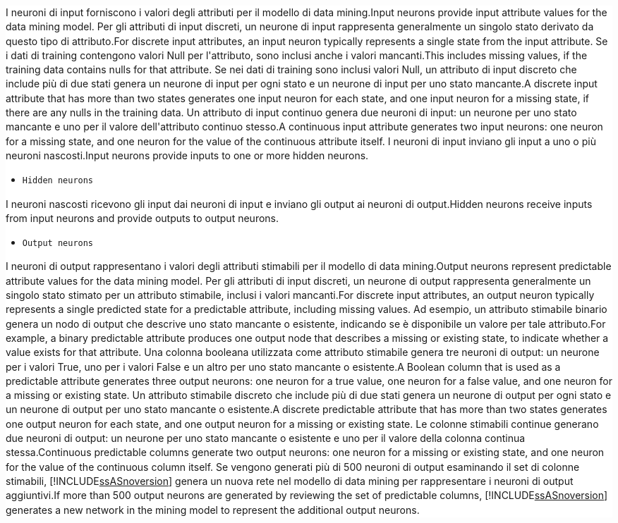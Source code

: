  <span data-ttu-id="87a5d-114">I neuroni di input forniscono i valori degli attributi per il modello di data mining.</span><span class="sxs-lookup"><span data-stu-id="87a5d-114">Input neurons provide input attribute values for the data mining model.</span></span> <span data-ttu-id="87a5d-115">Per gli attributi di input discreti, un neurone di input rappresenta generalmente un singolo stato derivato da questo tipo di attributo.</span><span class="sxs-lookup"><span data-stu-id="87a5d-115">For discrete input attributes, an input neuron typically represents a single state from the input attribute.</span></span> <span data-ttu-id="87a5d-116">Se i dati di training contengono valori Null per l'attributo, sono inclusi anche i valori mancanti.</span><span class="sxs-lookup"><span data-stu-id="87a5d-116">This includes missing values, if the training data contains nulls for that attribute.</span></span> <span data-ttu-id="87a5d-117">Se nei dati di training sono inclusi valori Null, un attributo di input discreto che include più di due stati genera un neurone di input per ogni stato e un neurone di input per uno stato mancante.</span><span class="sxs-lookup"><span data-stu-id="87a5d-117">A discrete input attribute that has more than two states generates one input neuron for each state, and one input neuron for a missing state, if there are any nulls in the training data.</span></span> <span data-ttu-id="87a5d-118">Un attributo di input continuo genera due neuroni di input: un neurone per uno stato mancante e uno per il valore dell'attributo continuo stesso.</span><span class="sxs-lookup"><span data-stu-id="87a5d-118">A continuous input attribute generates two input neurons: one neuron for a missing state, and one neuron for the value of the continuous attribute itself.</span></span> <span data-ttu-id="87a5d-119">I neuroni di input inviano gli input a uno o più neuroni nascosti.</span><span class="sxs-lookup"><span data-stu-id="87a5d-119">Input neurons provide inputs to one or more hidden neurons.</span></span>  
  
-   `Hidden neurons`  
  
 <span data-ttu-id="87a5d-120">I neuroni nascosti ricevono gli input dai neuroni di input e inviano gli output ai neuroni di output.</span><span class="sxs-lookup"><span data-stu-id="87a5d-120">Hidden neurons receive inputs from input neurons and provide outputs to output neurons.</span></span>  
  
-   `Output neurons`  
  
 <span data-ttu-id="87a5d-121">I neuroni di output rappresentano i valori degli attributi stimabili per il modello di data mining.</span><span class="sxs-lookup"><span data-stu-id="87a5d-121">Output neurons represent predictable attribute values for the data mining model.</span></span> <span data-ttu-id="87a5d-122">Per gli attributi di input discreti, un neurone di output rappresenta generalmente un singolo stato stimato per un attributo stimabile, inclusi i valori mancanti.</span><span class="sxs-lookup"><span data-stu-id="87a5d-122">For discrete input attributes, an output neuron typically represents a single predicted state for a predictable attribute, including missing values.</span></span> <span data-ttu-id="87a5d-123">Ad esempio, un attributo stimabile binario genera un nodo di output che descrive uno stato mancante o esistente, indicando se è disponibile un valore per tale attributo.</span><span class="sxs-lookup"><span data-stu-id="87a5d-123">For example, a binary predictable attribute produces one output node that describes a missing or existing state, to indicate whether a value exists for that attribute.</span></span> <span data-ttu-id="87a5d-124">Una colonna booleana utilizzata come attributo stimabile genera tre neuroni di output: un neurone per i valori True, uno per i valori False e un altro per uno stato mancante o esistente.</span><span class="sxs-lookup"><span data-stu-id="87a5d-124">A Boolean column that is used as a predictable attribute generates three output neurons: one neuron for a true value, one neuron for a false value, and one neuron for a missing or existing state.</span></span> <span data-ttu-id="87a5d-125">Un attributo stimabile discreto che include più di due stati genera un neurone di output per ogni stato e un neurone di output per uno stato mancante o esistente.</span><span class="sxs-lookup"><span data-stu-id="87a5d-125">A discrete predictable attribute that has more than two states generates one output neuron for each state, and one output neuron for a missing or existing state.</span></span> <span data-ttu-id="87a5d-126">Le colonne stimabili continue generano due neuroni di output: un neurone per uno stato mancante o esistente e uno per il valore della colonna continua stessa.</span><span class="sxs-lookup"><span data-stu-id="87a5d-126">Continuous predictable columns generate two output neurons: one neuron for a missing or existing state, and one neuron for the value of the continuous column itself.</span></span> <span data-ttu-id="87a5d-127">Se vengono generati più di 500 neuroni di output esaminando il set di colonne stimabili, [!INCLUDE[ssASnoversion](../../includes/ssasnoversion-md.md)] genera un nuova rete nel modello di data mining per rappresentare i neuroni di output aggiuntivi.</span><span class="sxs-lookup"><span data-stu-id="87a5d-127">If more than 500 output neurons are generated by reviewing the set of predictable columns, [!INCLUDE[ssASnoversion](../../includes/ssasnoversion-md.md)] generates a new network in the mining model to represent the additional output neurons.</span></span>  
  